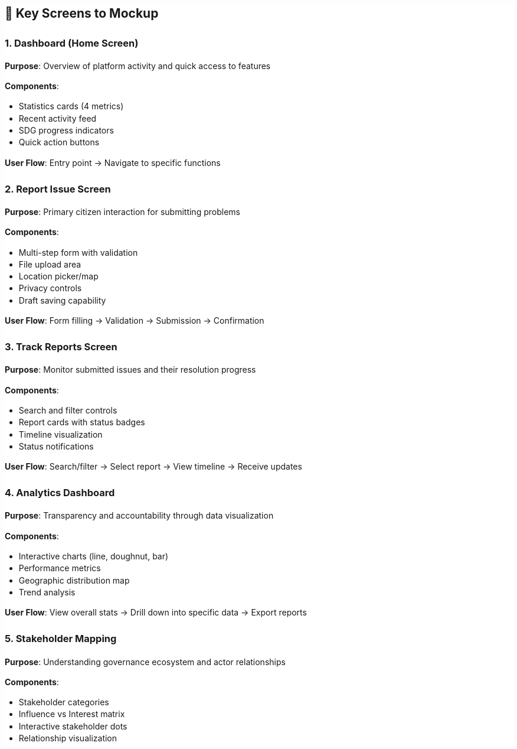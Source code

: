 ## 🎯 Key Screens to Mockup

### 1. Dashboard (Home Screen)
**Purpose**: Overview of platform activity and quick access to features

**Components**:
- Statistics cards (4 metrics)
- Recent activity feed
- SDG progress indicators
- Quick action buttons

**User Flow**: Entry point → Navigate to specific functions

### 2. Report Issue Screen
**Purpose**: Primary citizen interaction for submitting problems

**Components**:
- Multi-step form with validation
- File upload area
- Location picker/map
- Privacy controls
- Draft saving capability

**User Flow**: Form filling → Validation → Submission → Confirmation

### 3. Track Reports Screen
**Purpose**: Monitor submitted issues and their resolution progress

**Components**:
- Search and filter controls
- Report cards with status badges
- Timeline visualization
- Status notifications

**User Flow**: Search/filter → Select report → View timeline → Receive updates

### 4. Analytics Dashboard
**Purpose**: Transparency and accountability through data visualization

**Components**:
- Interactive charts (line, doughnut, bar)
- Performance metrics
- Geographic distribution map
- Trend analysis

**User Flow**: View overall stats → Drill down into specific data → Export reports

### 5. Stakeholder Mapping
**Purpose**: Understanding governance ecosystem and actor relationships

**Components**:
- Stakeholder categories
- Influence vs Interest matrix
- Interactive stakeholder dots
- Relationship visualization
